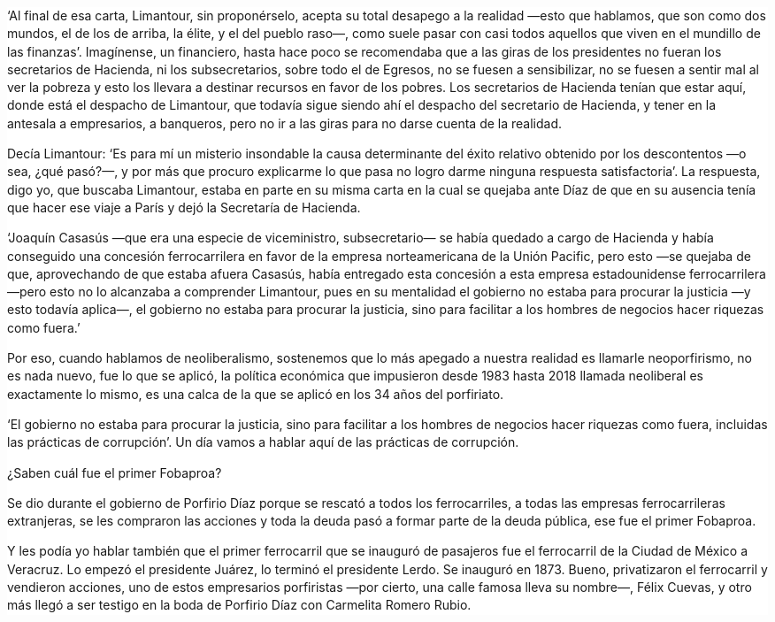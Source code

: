 ‘Al final de esa carta, Limantour, sin proponérselo, acepta su total desapego
a la realidad —esto que hablamos, que son como dos mundos, el de los de
arriba, la élite, y el del pueblo raso—, como suele pasar con casi todos
aquellos que viven en el mundillo de las finanzas’. Imagínense, un financiero,
hasta hace poco se recomendaba que a las giras de los presidentes no fueran
los secretarios de Hacienda, ni los subsecretarios, sobre todo el de Egresos,
no se fuesen a sensibilizar, no se fuesen a sentir mal al ver la pobreza y
esto los llevara a destinar recursos en favor de los pobres. Los secretarios
de Hacienda tenían que estar aquí, donde está el despacho de Limantour, que
todavía sigue siendo ahí el despacho del secretario de Hacienda, y tener en la
antesala a empresarios, a banqueros, pero no ir a las giras para no darse
cuenta de la realidad.

Decía Limantour: ‘Es para mí un misterio insondable la causa determinante del
éxito relativo obtenido por los descontentos —o sea, ¿qué pasó?—, y por más
que procuro explicarme lo que pasa no logro darme ninguna respuesta
satisfactoria’. La respuesta, digo yo, que buscaba Limantour, estaba en parte
en su misma carta en la cual se quejaba ante Díaz de que en su ausencia tenía
que hacer ese viaje a París y dejó la Secretaría de Hacienda.

‘Joaquín Casasús —que era una especie de viceministro, subsecretario— se había
quedado a cargo de Hacienda y había conseguido una concesión ferrocarrilera en
favor de la empresa norteamericana de la Unión Pacific, pero esto —se quejaba
de que, aprovechando de que estaba afuera Casasús, había entregado esta
concesión a esta empresa estadounidense ferrocarrilera—pero esto no lo
alcanzaba a comprender Limantour, pues en su mentalidad el gobierno no estaba
para procurar la justicia —y esto todavía aplica—, el gobierno no estaba para
procurar la justicia, sino para facilitar a los hombres de negocios hacer
riquezas como fuera.’

Por eso, cuando hablamos de neoliberalismo, sostenemos que lo más apegado a
nuestra realidad es llamarle neoporfirismo, no es nada nuevo, fue lo que se
aplicó, la política económica que impusieron desde 1983 hasta 2018 llamada
neoliberal es exactamente lo mismo, es una calca de la que se aplicó en los 34
años del porfiriato.

‘El gobierno no estaba para procurar la justicia, sino para facilitar a los
hombres de negocios hacer riquezas como fuera, incluidas las prácticas de
corrupción’. Un día vamos a hablar aquí de las prácticas de corrupción.

¿Saben cuál fue el primer Fobaproa?

Se dio durante el gobierno de Porfirio Díaz porque se rescató a todos los
ferrocarriles, a todas las empresas ferrocarrileras extranjeras, se les
compraron las acciones y toda la deuda pasó a formar parte de la deuda
pública, ese fue el primer Fobaproa.

Y les podía yo hablar también que el primer ferrocarril que se inauguró de
pasajeros fue el ferrocarril de la Ciudad de México a Veracruz. Lo empezó el
presidente Juárez, lo terminó el presidente Lerdo. Se inauguró en 1873. Bueno,
privatizaron el ferrocarril y vendieron acciones, uno de estos empresarios
porfiristas —por cierto, una calle famosa lleva su nombre—, Félix Cuevas, y
otro más llegó a ser testigo en la boda de Porfirio Díaz con Carmelita Romero
Rubio.
